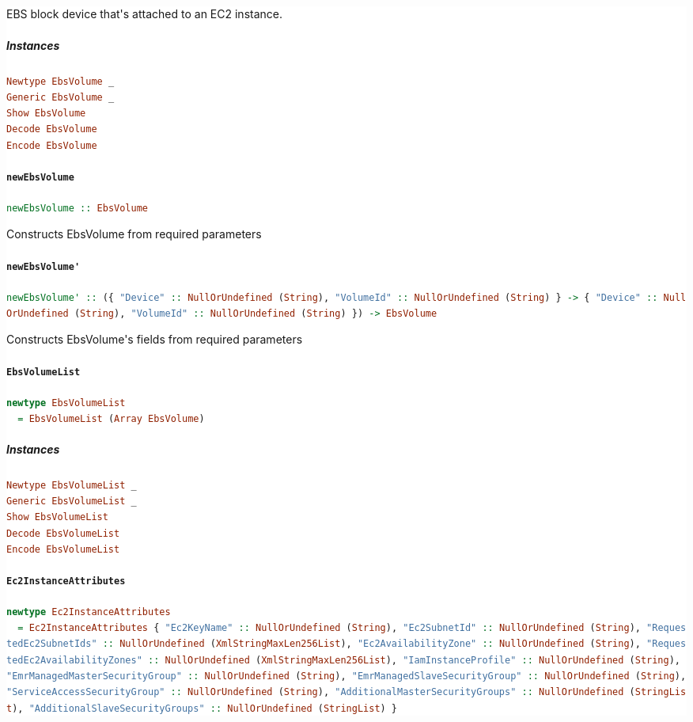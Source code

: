 <p>EBS block device that's attached to an EC2 instance.</p>

##### Instances
``` purescript
Newtype EbsVolume _
Generic EbsVolume _
Show EbsVolume
Decode EbsVolume
Encode EbsVolume
```

#### `newEbsVolume`

``` purescript
newEbsVolume :: EbsVolume
```

Constructs EbsVolume from required parameters

#### `newEbsVolume'`

``` purescript
newEbsVolume' :: ({ "Device" :: NullOrUndefined (String), "VolumeId" :: NullOrUndefined (String) } -> { "Device" :: NullOrUndefined (String), "VolumeId" :: NullOrUndefined (String) }) -> EbsVolume
```

Constructs EbsVolume's fields from required parameters

#### `EbsVolumeList`

``` purescript
newtype EbsVolumeList
  = EbsVolumeList (Array EbsVolume)
```

##### Instances
``` purescript
Newtype EbsVolumeList _
Generic EbsVolumeList _
Show EbsVolumeList
Decode EbsVolumeList
Encode EbsVolumeList
```

#### `Ec2InstanceAttributes`

``` purescript
newtype Ec2InstanceAttributes
  = Ec2InstanceAttributes { "Ec2KeyName" :: NullOrUndefined (String), "Ec2SubnetId" :: NullOrUndefined (String), "RequestedEc2SubnetIds" :: NullOrUndefined (XmlStringMaxLen256List), "Ec2AvailabilityZone" :: NullOrUndefined (String), "RequestedEc2AvailabilityZones" :: NullOrUndefined (XmlStringMaxLen256List), "IamInstanceProfile" :: NullOrUndefined (String), "EmrManagedMasterSecurityGroup" :: NullOrUndefined (String), "EmrManagedSlaveSecurityGroup" :: NullOrUndefined (String), "ServiceAccessSecurityGroup" :: NullOrUndefined (String), "AdditionalMasterSecurityGroups" :: NullOrUndefined (StringList), "AdditionalSlaveSecurityGroups" :: NullOrUndefined (StringList) }
```
